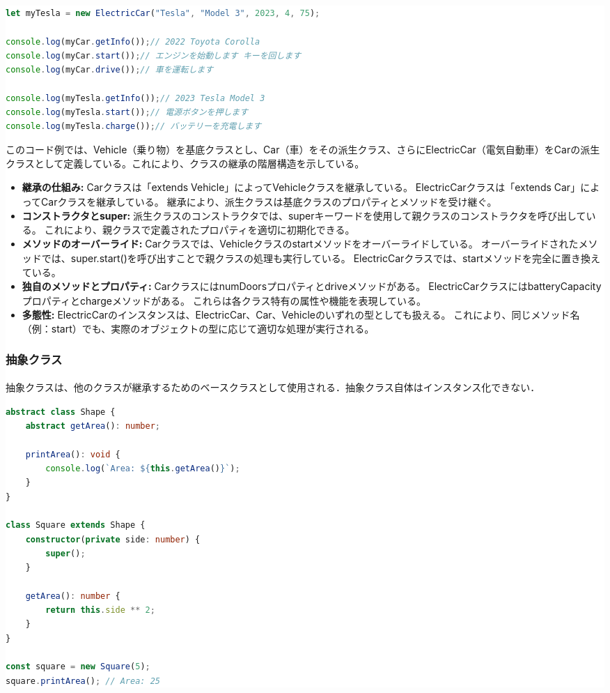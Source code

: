 ```ts
let myTesla = new ElectricCar("Tesla", "Model 3", 2023, 4, 75);

console.log(myCar.getInfo());// 2022 Toyota Corolla
console.log(myCar.start());// エンジンを始動します キーを回します
console.log(myCar.drive());// 車を運転します

console.log(myTesla.getInfo());// 2023 Tesla Model 3
console.log(myTesla.start());// 電源ボタンを押します
console.log(myTesla.charge());// バッテリーを充電します
```
このコード例では、Vehicle（乗り物）を基底クラスとし、Car（車）をその派生クラス、さらにElectricCar（電気自動車）をCarの派生クラスとして定義している。これにより、クラスの継承の階層構造を示している。

- **継承の仕組み:**
Carクラスは「extends Vehicle」によってVehicleクラスを継承している。
ElectricCarクラスは「extends Car」によってCarクラスを継承している。
継承により、派生クラスは基底クラスのプロパティとメソッドを受け継ぐ。
- **コンストラクタとsuper:**
派生クラスのコンストラクタでは、superキーワードを使用して親クラスのコンストラクタを呼び出している。
これにより、親クラスで定義されたプロパティを適切に初期化できる。
- **メソッドのオーバーライド:**
Carクラスでは、Vehicleクラスのstartメソッドをオーバーライドしている。
オーバーライドされたメソッドでは、super.start()を呼び出すことで親クラスの処理も実行している。
ElectricCarクラスでは、startメソッドを完全に置き換えている。
- **独自のメソッドとプロパティ:**
CarクラスにはnumDoorsプロパティとdriveメソッドがある。
ElectricCarクラスにはbatteryCapacityプロパティとchargeメソッドがある。
これらは各クラス特有の属性や機能を表現している。
- **多態性:**
ElectricCarのインスタンスは、ElectricCar、Car、Vehicleのいずれの型としても扱える。
これにより、同じメソッド名（例：start）でも、実際のオブジェクトの型に応じて適切な処理が実行される。

### 抽象クラス
抽象クラスは、他のクラスが継承するためのベースクラスとして使用される．抽象クラス自体はインスタンス化できない．
```ts
abstract class Shape {
    abstract getArea(): number;

    printArea(): void {
        console.log(`Area: ${this.getArea()}`);
    }
}

class Square extends Shape {
    constructor(private side: number) {
        super();
    }

    getArea(): number {
        return this.side ** 2;
    }
}

const square = new Square(5);
square.printArea(); // Area: 25
```
